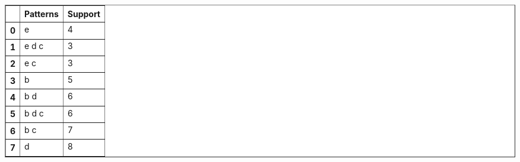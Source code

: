 


<div>
<style scoped>
    .dataframe tbody tr th:only-of-type {
        vertical-align: middle;
    }

    .dataframe tbody tr th {
        vertical-align: top;
    }

    .dataframe thead th {
        text-align: right;
    }
</style>
<table border="1" class="dataframe">
  <thead>
    <tr style="text-align: right;">
      <th></th>
      <th>Patterns</th>
      <th>Support</th>
    </tr>
  </thead>
  <tbody>
    <tr>
      <th>0</th>
      <td>e</td>
      <td>4</td>
    </tr>
    <tr>
      <th>1</th>
      <td>e d c</td>
      <td>3</td>
    </tr>
    <tr>
      <th>2</th>
      <td>e c</td>
      <td>3</td>
    </tr>
    <tr>
      <th>3</th>
      <td>b</td>
      <td>5</td>
    </tr>
    <tr>
      <th>4</th>
      <td>b d</td>
      <td>6</td>
    </tr>
    <tr>
      <th>5</th>
      <td>b d c</td>
      <td>6</td>
    </tr>
    <tr>
      <th>6</th>
      <td>b c</td>
      <td>7</td>
    </tr>
    <tr>
      <th>7</th>
      <td>d</td>
      <td>8</td>
    </tr>